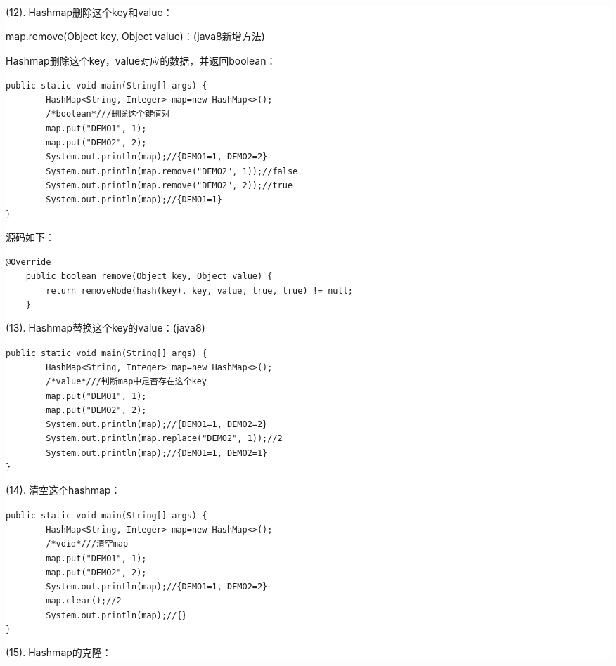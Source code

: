 (12). Hashmap删除这个key和value：

map.remove(Object key, Object value)：(java8新增方法)  

Hashmap删除这个key，value对应的数据，并返回boolean：

```
public static void main(String[] args) {
        HashMap<String, Integer> map=new HashMap<>();
        /*boolean*///删除这个键值对
        map.put("DEMO1", 1);
        map.put("DEMO2", 2);
        System.out.println(map);//{DEMO1=1, DEMO2=2}
        System.out.println(map.remove("DEMO2", 1));//false
        System.out.println(map.remove("DEMO2", 2));//true
        System.out.println(map);//{DEMO1=1}
}
```

源码如下：

```
@Override
    public boolean remove(Object key, Object value) {
        return removeNode(hash(key), key, value, true, true) != null;
    }
```

(13). Hashmap替换这个key的value：(java8)

```
public static void main(String[] args) {
        HashMap<String, Integer> map=new HashMap<>();
        /*value*///判断map中是否存在这个key
        map.put("DEMO1", 1);
        map.put("DEMO2", 2);
        System.out.println(map);//{DEMO1=1, DEMO2=2}
        System.out.println(map.replace("DEMO2", 1));//2
        System.out.println(map);//{DEMO1=1, DEMO2=1}
}
```

(14). 清空这个hashmap：

```
public static void main(String[] args) {
        HashMap<String, Integer> map=new HashMap<>();
        /*void*///清空map
        map.put("DEMO1", 1);
        map.put("DEMO2", 2);
        System.out.println(map);//{DEMO1=1, DEMO2=2}
        map.clear();//2
        System.out.println(map);//{}
}
```

(15). Hashmap的克隆：
